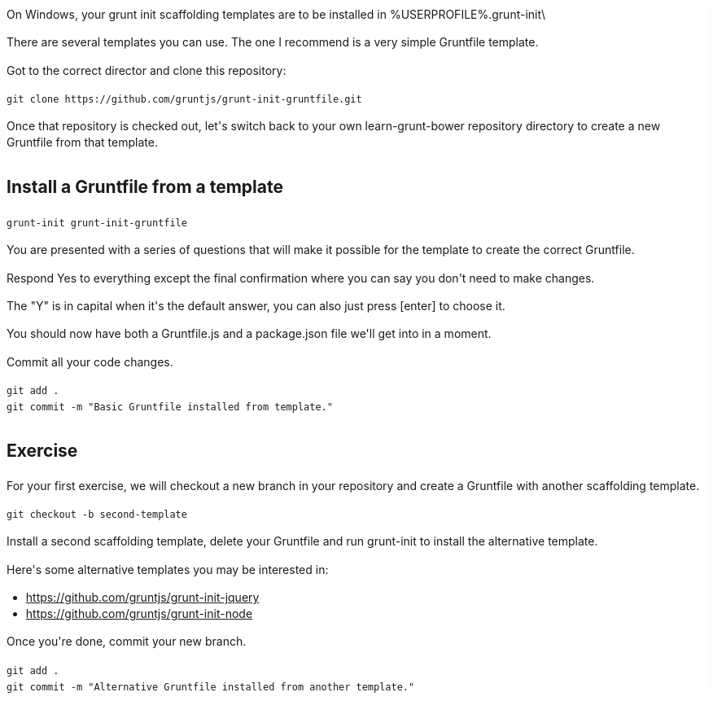 On Windows, your grunt init scaffolding templates are to be installed in %USERPROFILE%\.grunt-init\

There are several templates you can use. The one I recommend is a very simple Gruntfile template.

Got to the correct director and clone this repository:

```
git clone https://github.com/gruntjs/grunt-init-gruntfile.git
```

Once that repository is checked out, let's switch back to your own learn-grunt-bower repository directory to create a new Gruntfile from that template.

## Install a Gruntfile from a template

```
grunt-init grunt-init-gruntfile
```

You are presented with a series of questions that will make it possible for the template to create the correct Gruntfile.

Respond Yes to everything except the final confirmation where you can say you don't need to make changes.

The "Y" is in capital when it's the default answer, you can also just press [enter] to choose it.

You should now have both a Gruntfile.js and a package.json file we'll get into in a moment.

Commit all your code changes.

```
git add .
git commit -m "Basic Gruntfile installed from template."
```

## Exercise

For your first exercise, we will checkout a new branch in your repository and create a Gruntfile with another scaffolding template.

```
git checkout -b second-template
```

Install a second scaffolding template, delete your Gruntfile and run grunt-init to install the alternative template.

Here's some alternative templates you may be interested in:

- https://github.com/gruntjs/grunt-init-jquery
- https://github.com/gruntjs/grunt-init-node

Once you're done, commit your new branch.

```
git add .
git commit -m "Alternative Gruntfile installed from another template."
```
